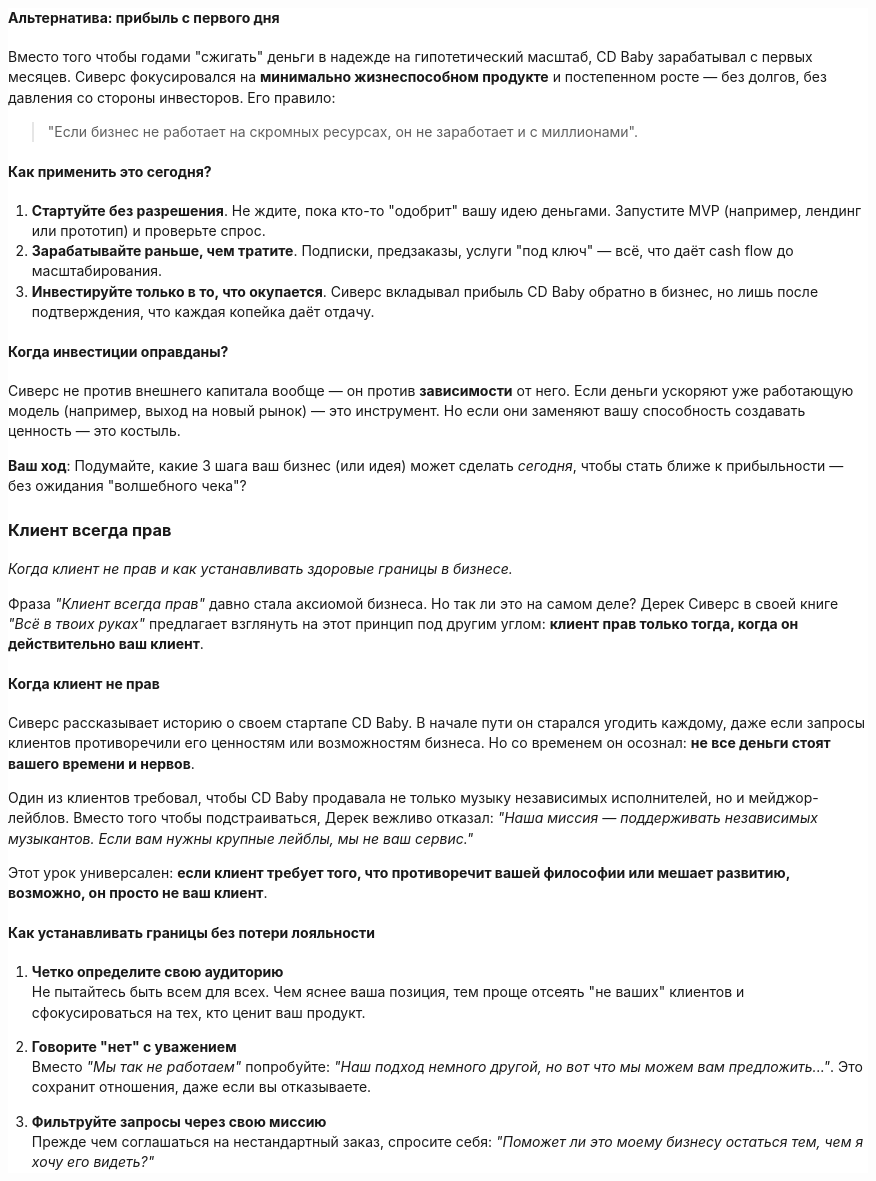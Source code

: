 #### **Альтернатива: прибыль с первого дня**  
Вместо того чтобы годами "сжигать" деньги в надежде на гипотетический масштаб, CD Baby зарабатывал с первых месяцев. Сиверс фокусировался на **минимально жизнеспособном продукте** и постепенном росте — без долгов, без давления со стороны инвесторов. Его правило:  

> "Если бизнес не работает на скромных ресурсах, он не заработает и с миллионами".  

#### **Как применить это сегодня?**  
1. **Стартуйте без разрешения**. Не ждите, пока кто-то "одобрит" вашу идею деньгами. Запустите MVP (например, лендинг или прототип) и проверьте спрос.  
2. **Зарабатывайте раньше, чем тратите**. Подписки, предзаказы, услуги "под ключ" — всё, что даёт cash flow до масштабирования.  
3. **Инвестируйте только в то, что окупается**. Сиверс вкладывал прибыль CD Baby обратно в бизнес, но лишь после подтверждения, что каждая копейка даёт отдачу.  

#### **Когда инвестиции оправданы?**  
Сиверс не против внешнего капитала вообще — он против **зависимости** от него. Если деньги ускоряют уже работающую модель (например, выход на новый рынок) — это инструмент. Но если они заменяют вашу способность создавать ценность — это костыль.  

**Ваш ход**: Подумайте, какие 3 шага ваш бизнес (или идея) может сделать *сегодня*, чтобы стать ближе к прибыльности — без ожидания "волшебного чека"?

### **Клиент всегда прав**  

*Когда клиент не прав и как устанавливать здоровые границы в бизнесе.*  

Фраза *"Клиент всегда прав"* давно стала аксиомой бизнеса. Но так ли это на самом деле? Дерек Сиверс в своей книге *"Всё в твоих руках"* предлагает взглянуть на этот принцип под другим углом: **клиент прав только тогда, когда он действительно ваш клиент**.  

#### **Когда клиент не прав**  
Сиверс рассказывает историю о своем стартапе CD Baby. В начале пути он старался угодить каждому, даже если запросы клиентов противоречили его ценностям или возможностям бизнеса. Но со временем он осознал: **не все деньги стоят вашего времени и нервов**.  

Один из клиентов требовал, чтобы CD Baby продавала не только музыку независимых исполнителей, но и мейджор-лейблов. Вместо того чтобы подстраиваться, Дерек вежливо отказал: *"Наша миссия — поддерживать независимых музыкантов. Если вам нужны крупные лейблы, мы не ваш сервис."*  

Этот урок универсален: **если клиент требует того, что противоречит вашей философии или мешает развитию, возможно, он просто не ваш клиент**.  

#### **Как устанавливать границы без потери лояльности**  
1. **Четко определите свою аудиторию**  
   Не пытайтесь быть всем для всех. Чем яснее ваша позиция, тем проще отсеять "не ваших" клиентов и сфокусироваться на тех, кто ценит ваш продукт.  

2. **Говорите "нет" с уважением**  
   Вместо *"Мы так не работаем"* попробуйте: *"Наш подход немного другой, но вот что мы можем вам предложить..."*. Это сохранит отношения, даже если вы отказываете.  

3. **Фильтруйте запросы через свою миссию**  
   Прежде чем соглашаться на нестандартный заказ, спросите себя: *"Поможет ли это моему бизнесу остаться тем, чем я хочу его видеть?"*  
